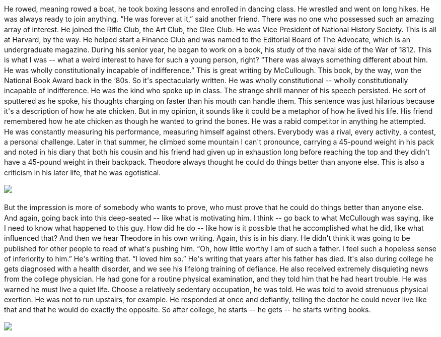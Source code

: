 He rowed, meaning rowed a boat, he took boxing lessons and enrolled in dancing class. He wrestled and went on long hikes. He was always ready to join anything. “He was forever at it,” said another friend. There was no one who possessed such an amazing array of interest. He joined the Rifle Club, the Art Club, the Glee Club. He was Vice President of National History Society. This is all at Harvard, by the way. He helped start a Finance Club and was named to the Editorial Board of The Advocate, which is an undergraduate magazine. During his senior year, he began to work on a book, his study of the naval side of the War of 1812. This is what I was -- what a weird interest to have for such a young person, right? “There was always something different about him. He was wholly constitutionally incapable of indifference.” This is great writing by McCullough. This book, by the way, won the National Book Award back in the ‘80s. So it's spectacularly written. He was wholly constitutional -- wholly constitutionally incapable of indifference. He was the kind who spoke up in class. The strange shrill manner of his speech persisted. He sort of sputtered as he spoke, his thoughts charging on faster than his mouth can handle them. This sentence was just hilarious because it's a description of how he ate chicken. But in my opinion, it sounds like it could be a metaphor of how he lived his life. His friend remembered how he ate chicken as though he wanted to grind the bones. He was a rabid competitor in anything he attempted. He was constantly measuring his performance, measuring himself against others. Everybody was a rival, every activity, a contest, a personal challenge. Later in that summer, he climbed some mountain I can't pronounce, carrying a 45-pound weight in his pack and noted in his diary that both his cousin and his friend had given up in exhaustion long before reaching the top and they didn't have a 45-pound weight in their backpack. Theodore always thought he could do things better than anyone else. This is also a criticism in his later life, that he was egotistical.

![](https://www.foundersnotes.com/static/images/new_icons/chevron-down-alt-thin.svg)

But the impression is more of somebody who wants to prove, who must prove that he could do things better than anyone else. And again, going back into this deep-seated -- like what is motivating him. I think -- go back to what McCullough was saying, like I need to know what happened to this guy. How did he do -- like how is it possible that he accomplished what he did, like what influenced that? And then we hear Theodore in his own writing. Again, this is in his diary. He didn't think it was going to be published for other people to read of what's pushing him. “Oh, how little worthy I am of such a father. I feel such a hopeless sense of inferiority to him.” He's writing that. “I loved him so.” He's writing that years after his father has died. It's also during college he gets diagnosed with a health disorder, and we see his lifelong training of defiance. He also received extremely disquieting news from the college physician. He had gone for a routine physical examination, and they told him that he had heart trouble. He was warned he must live a quiet life. Choose a relatively sedentary occupation, he was told. He was told to avoid strenuous physical exertion. He was not to run upstairs, for example. He responded at once and defiantly, telling the doctor he could never live like that and that he would do exactly the opposite. So after college, he starts -- he gets -- he starts writing books.

![](https://www.foundersnotes.com/static/images/new_icons/chevron-down-alt-thin.svg)
